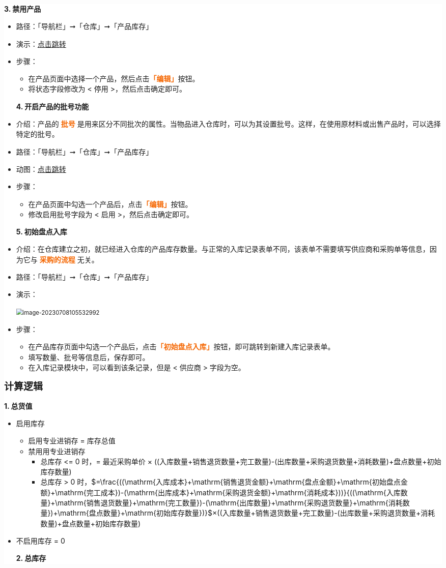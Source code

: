 


   <span id="jycp">**3. 禁用产品**</span>

* 路径：「导航栏」➞「仓库」➞「产品库存」
* 演示：[点击跳转](https://s3.bmp.ovh/imgs/2023/07/11/1aba19ec605c6e6b.gif)
* 步骤：
  * 在产品页面中选择一个产品，然后点击<font color="#F56600">**「编辑」**</font>按钮。
  * 将状态字段修改为 < 停用 >，然后点击确定即可。



   <span id="kqcpdphgn">**4. 开启产品的批号功能**</span>

* 介绍：产品的 <font color="#F56600">**批号**</font> 是用来区分不同批次的属性。当物品进入仓库时，可以为其设置批号。这样，在使用原材料或出售产品时，可以选择特定的批号。
* 路径：「导航栏」➞「仓库」➞「产品库存」
* 动图：[点击跳转](https://s3.bmp.ovh/imgs/2023/07/14/8a3bd0734b78739e.gif)
* 步骤：
  * 在产品页面中勾选一个产品后，点击<font color="#F56600">**「编辑」**</font>按钮。
  * 修改启用批号字段为 < 启用 >，然后点击确定即可。





   <span id="cspdrk">**5. 初始盘点入库**</span>

* 介绍：在仓库建立之初，就已经进入仓库的产品库存数量。与正常的入库记录表单不同，该表单不需要填写供应商和采购单等信息，因为它与 <font color="#F56600">**采购的流程**</font> 无关。

* 路径：「导航栏」➞「仓库」➞「产品库存」

* 演示：

  <img src="https://s3.bmp.ovh/imgs/2023/07/08/41b87e326eba8282.png" alt="image-20230708105532992" style="zoom:80%;" />

* 步骤：

  * 在产品库存页面中勾选一个产品后，点击<font color="#F56600">**「初始盘点入库」**</font>按钮，即可跳转到新建入库记录表单。
  * 填写数量、批号等信息后，保存即可。
  * 在入库记录模块中，可以看到该条记录，但是 < 供应商 > 字段为空。



**<span style="font-size: 19px;">计算逻辑</span>**

   <span id="zhz">**1. 总货值**</span>

* 启用库存
  * 启用专业进销存 = 库存总值
  * 禁用用专业进销存 
    * 总库存 <= 0 时，= 最近采购单价 × ((入库数量+销售退货数量+完工数量)-(出库数量+采购退货数量+消耗数量)+盘点数量+初始库存数量)
    * 总库存 > 0 时，$=\frac{((\mathrm{入库成本}+\mathrm{销售退货金额}+\mathrm{盘点金额}+\mathrm{初始盘点金额}+\mathrm{完工成本})-(\mathrm{出库成本}+\mathrm{采购退货金额}+\mathrm{消耗成本}))}{((\mathrm{入库数量}+\mathrm{销售退货数量}+\mathrm{完工数量})-(\mathrm{出库数量}+\mathrm{采购退货数量}+\mathrm{消耗数量})+\mathrm{盘点数量}+\mathrm{初始库存数量})}$×((入库数量+销售退货数量+完工数量)-(出库数量+采购退货数量+消耗数量)+盘点数量+初始库存数量)
* 不启用库存 = 0

 

   <span id="zkc">**2. 总库存**</span>

